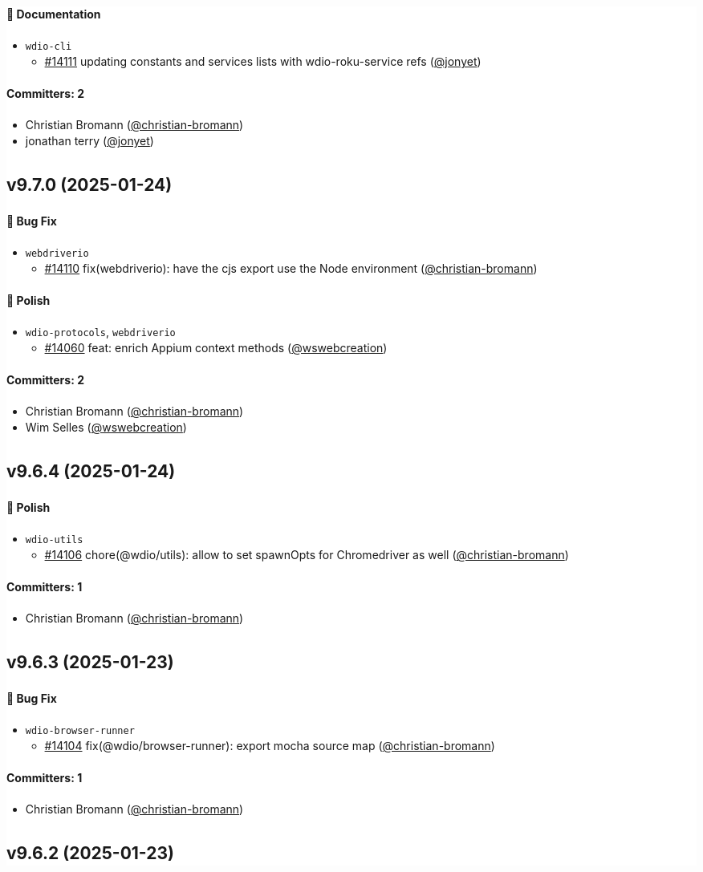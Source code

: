 #### :memo: Documentation
* `wdio-cli`
  * [#14111](https://github.com/webdriverio/webdriverio/pull/14111) updating constants and services lists with wdio-roku-service refs ([@jonyet](https://github.com/jonyet))

#### Committers: 2
- Christian Bromann ([@christian-bromann](https://github.com/christian-bromann))
- jonathan terry ([@jonyet](https://github.com/jonyet))


## v9.7.0 (2025-01-24)

#### :bug: Bug Fix
* `webdriverio`
  * [#14110](https://github.com/webdriverio/webdriverio/pull/14110) fix(webdriverio): have the cjs export use the Node environment ([@christian-bromann](https://github.com/christian-bromann))

#### :nail_care: Polish
* `wdio-protocols`, `webdriverio`
  * [#14060](https://github.com/webdriverio/webdriverio/pull/14060) feat: enrich Appium context methods ([@wswebcreation](https://github.com/wswebcreation))

#### Committers: 2
- Christian Bromann ([@christian-bromann](https://github.com/christian-bromann))
- Wim Selles ([@wswebcreation](https://github.com/wswebcreation))


## v9.6.4 (2025-01-24)

#### :nail_care: Polish
* `wdio-utils`
  * [#14106](https://github.com/webdriverio/webdriverio/pull/14106) chore(@wdio/utils): allow to set spawnOpts for Chromedriver as well ([@christian-bromann](https://github.com/christian-bromann))

#### Committers: 1
- Christian Bromann ([@christian-bromann](https://github.com/christian-bromann))


## v9.6.3 (2025-01-23)

#### :bug: Bug Fix
* `wdio-browser-runner`
  * [#14104](https://github.com/webdriverio/webdriverio/pull/14104) fix(@wdio/browser-runner): export mocha source map ([@christian-bromann](https://github.com/christian-bromann))

#### Committers: 1
- Christian Bromann ([@christian-bromann](https://github.com/christian-bromann))


## v9.6.2 (2025-01-23)
